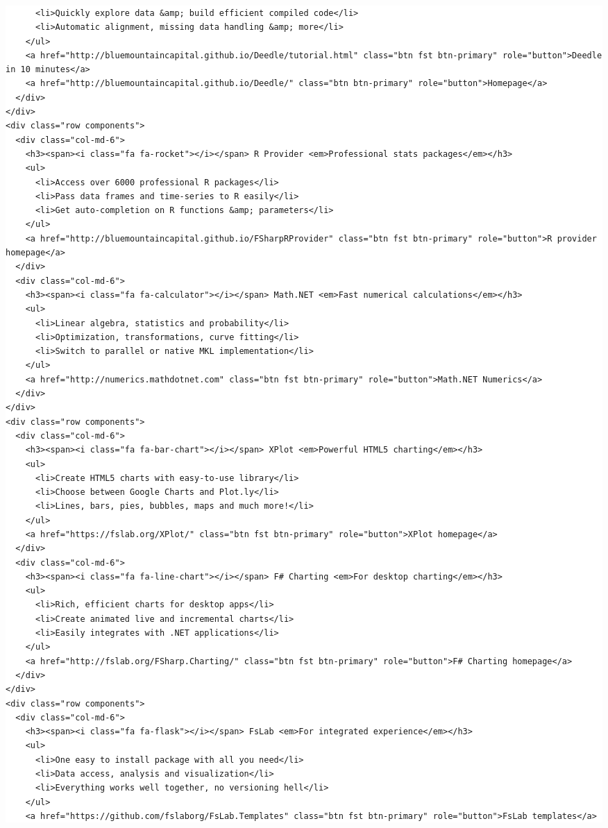           <li>Quickly explore data &amp; build efficient compiled code</li>
          <li>Automatic alignment, missing data handling &amp; more</li>
        </ul>
        <a href="http://bluemountaincapital.github.io/Deedle/tutorial.html" class="btn fst btn-primary" role="button">Deedle in 10 minutes</a>
        <a href="http://bluemountaincapital.github.io/Deedle/" class="btn btn-primary" role="button">Homepage</a>
      </div>
    </div>
    <div class="row components">
      <div class="col-md-6">
        <h3><span><i class="fa fa-rocket"></i></span> R Provider <em>Professional stats packages</em></h3>
        <ul>
          <li>Access over 6000 professional R packages</li>
          <li>Pass data frames and time-series to R easily</li>
          <li>Get auto-completion on R functions &amp; parameters</li>
        </ul>
        <a href="http://bluemountaincapital.github.io/FSharpRProvider" class="btn fst btn-primary" role="button">R provider homepage</a>
      </div>
      <div class="col-md-6">
        <h3><span><i class="fa fa-calculator"></i></span> Math.NET <em>Fast numerical calculations</em></h3>
        <ul>
          <li>Linear algebra, statistics and probability</li>
          <li>Optimization, transformations, curve fitting</li>
          <li>Switch to parallel or native MKL implementation</li>
        </ul>
        <a href="http://numerics.mathdotnet.com" class="btn fst btn-primary" role="button">Math.NET Numerics</a>
      </div>
    </div>
    <div class="row components">
      <div class="col-md-6">
        <h3><span><i class="fa fa-bar-chart"></i></span> XPlot <em>Powerful HTML5 charting</em></h3>
        <ul>
          <li>Create HTML5 charts with easy-to-use library</li>
          <li>Choose between Google Charts and Plot.ly</li>
          <li>Lines, bars, pies, bubbles, maps and much more!</li>
        </ul>
        <a href="https://fslab.org/XPlot/" class="btn fst btn-primary" role="button">XPlot homepage</a>
      </div>
      <div class="col-md-6">
        <h3><span><i class="fa fa-line-chart"></i></span> F# Charting <em>For desktop charting</em></h3>
        <ul>
          <li>Rich, efficient charts for desktop apps</li>
          <li>Create animated live and incremental charts</li>
          <li>Easily integrates with .NET applications</li>
        </ul>
        <a href="http://fslab.org/FSharp.Charting/" class="btn fst btn-primary" role="button">F# Charting homepage</a>
      </div>
    </div>
    <div class="row components">
      <div class="col-md-6">
        <h3><span><i class="fa fa-flask"></i></span> FsLab <em>For integrated experience</em></h3>
        <ul>
          <li>One easy to install package with all you need</li>
          <li>Data access, analysis and visualization</li>
          <li>Everything works well together, no versioning hell</li>
        </ul>
        <a href="https://github.com/fslaborg/FsLab.Templates" class="btn fst btn-primary" role="button">FsLab templates</a>